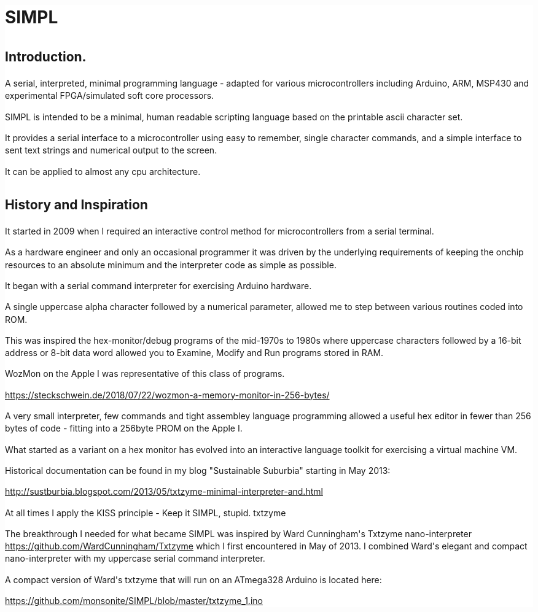 # SIMPL

## Introduction.

A serial, interpreted, minimal programming language - adapted for various microcontrollers including Arduino, ARM, MSP430 and experimental FPGA/simulated soft core processors.

SIMPL is intended to be a minimal, human readable scripting language based on the printable ascii character set.

It provides a serial interface to a microcontroller using easy to remember, single character commands, and a simple interface to sent text strings and numerical output to the screen.

It can be applied to almost any cpu architecture.

## History and Inspiration

It started in 2009 when I required an interactive control method for microcontrollers from a serial terminal.

As a hardware engineer and only an occasional programmer it was driven by the underlying requirements of keeping the onchip resources to an absolute minimum and the interpreter code as simple as possible.

It began with a serial command interpreter for exercising Arduino hardware.

A single uppercase alpha character followed by a numerical parameter, allowed me to step between various routines coded into ROM.

This was inspired the hex-monitor/debug programs of the mid-1970s to 1980s where uppercase characters followed by a 16-bit address or 8-bit data word allowed you to Examine, Modify and Run programs stored in RAM.

WozMon on the Apple I was representative of this class of programs.

https://steckschwein.de/2018/07/22/wozmon-a-memory-monitor-in-256-bytes/

A very small interpreter, few commands and tight assembley language programming allowed a useful hex editor in fewer than 256 bytes of code - fitting into a 256byte PROM on the Apple I.

What started as a variant on a hex monitor has evolved into an interactive language toolkit for exercising a virtual machine VM.

Historical documentation can be found in my blog "Sustainable Suburbia" starting in May 2013:

http://sustburbia.blogspot.com/2013/05/txtzyme-minimal-interpreter-and.html

At all times I apply the KISS principle - Keep it SIMPL, stupid.
txtzyme

The breakthrough I needed for what became SIMPL was inspired by Ward Cunningham's Txtzyme nano-interpreter https://github.com/WardCunningham/Txtzyme which I first encountered in May of 2013. I combined Ward's elegant and compact nano-interpreter with my uppercase serial command interpreter.

A compact version of Ward's txtzyme that will run on an ATmega328 Arduino is located here:

https://github.com/monsonite/SIMPL/blob/master/txtzyme_1.ino
